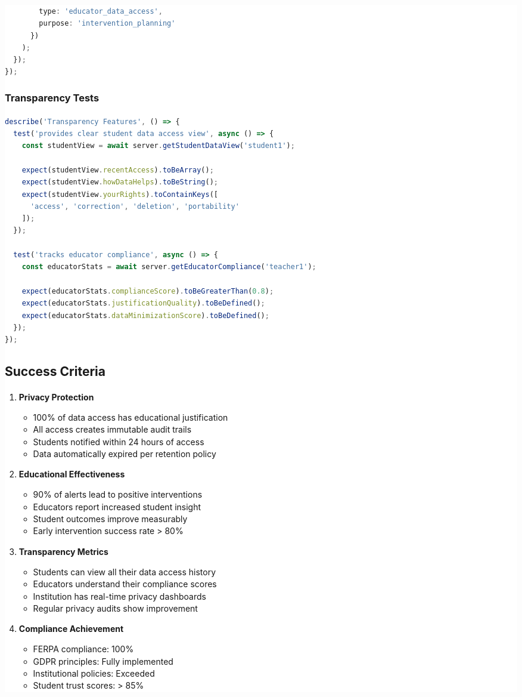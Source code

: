 ```typescript
        type: 'educator_data_access',
        purpose: 'intervention_planning'
      })
    );
  });
});
```

### Transparency Tests
```typescript
describe('Transparency Features', () => {
  test('provides clear student data access view', async () => {
    const studentView = await server.getStudentDataView('student1');
    
    expect(studentView.recentAccess).toBeArray();
    expect(studentView.howDataHelps).toBeString();
    expect(studentView.yourRights).toContainKeys([
      'access', 'correction', 'deletion', 'portability'
    ]);
  });

  test('tracks educator compliance', async () => {
    const educatorStats = await server.getEducatorCompliance('teacher1');
    
    expect(educatorStats.complianceScore).toBeGreaterThan(0.8);
    expect(educatorStats.justificationQuality).toBeDefined();
    expect(educatorStats.dataMinimizationScore).toBeDefined();
  });
});
```

## Success Criteria

1. **Privacy Protection**
   - 100% of data access has educational justification
   - All access creates immutable audit trails
   - Students notified within 24 hours of access
   - Data automatically expired per retention policy

2. **Educational Effectiveness**
   - 90% of alerts lead to positive interventions
   - Educators report increased student insight
   - Student outcomes improve measurably
   - Early intervention success rate > 80%

3. **Transparency Metrics**
   - Students can view all their data access history
   - Educators understand their compliance scores
   - Institution has real-time privacy dashboards
   - Regular privacy audits show improvement

4. **Compliance Achievement**
   - FERPA compliance: 100%
   - GDPR principles: Fully implemented
   - Institutional policies: Exceeded
   - Student trust scores: > 85%
